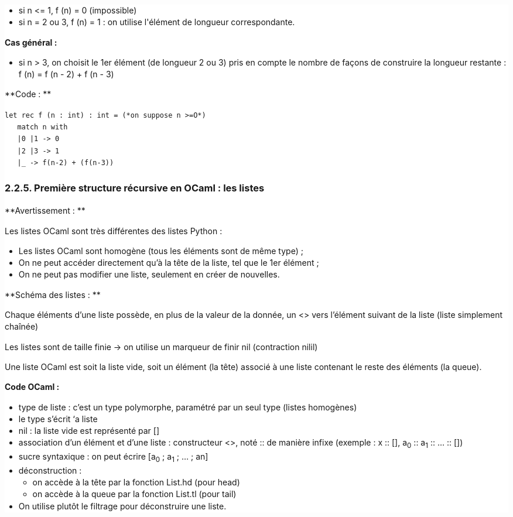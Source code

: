 
* si n &lt;= 1, f (n) = 0 (impossible)
* si n = 2 ou 3, f (n) = 1 : on utilise l'élément de longueur correspondante.

**Cas général :** 



* si n > 3, on choisit le 1er élément (de longueur 2 ou 3) pris en compte le nombre de façons de construire la longueur restante : f (n) = f (n - 2) + f (n - 3)

**Code : **


```
let rec f (n : int) : int = (*on suppose n >=O*)
   match n with
   |0 |1 -> 0
   |2 |3 -> 1
   |_ -> f(n-2) + (f(n-3))
```



### 2.2.5. Première structure récursive en OCaml : les listes 

**Avertissement : **

Les listes OCaml sont très différentes des listes Python :



* Les listes OCaml sont homogène (tous les éléments sont de même type) ;
* On ne peut accéder directement qu’à la tête de la liste, tel que le 1er élément ;
* On ne peut pas modifier une liste, seulement en créer de nouvelles.

**Schéma des listes : **

Chaque éléments d’une liste possède, en plus de la valeur de la donnée, un &lt;<pointeur>> vers l’élément suivant de la liste (liste simplement chaînée)

Les listes sont de taille finie -> on utilise un marqueur de finir nil (contraction nilil)

Une liste OCaml est soit la liste vide, soit un élément (la tête) associé à une liste contenant le reste des éléments (la queue).

**Code OCaml :**



* type de liste : c’est un type polymorphe, paramétré par un seul type (listes homogènes)
* le type s’écrit ‘a liste
* nil : la liste vide est représenté par []
* association d’un élément et d’une liste : constructeur &lt;<cons>>, noté :: de manière infixe (exemple : x :: [], a<sub>0</sub> :: a<sub>1</sub> :: … :: [])
* sucre syntaxique : on peut écrire [a<sub>0</sub> ; a<sub>1</sub> ; … ; an]
* déconstruction :
    * on accède à la tête par la fonction List.hd (pour head)
    * on accède à la queue par la fonction List.tl (pour tail)
* On utilise plutôt le filtrage pour déconstruire une liste.
